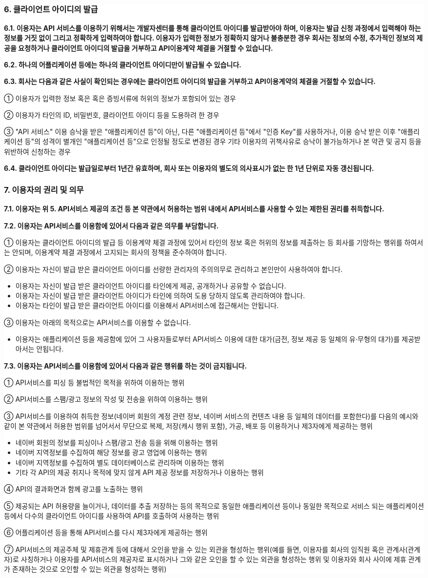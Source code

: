 ### 6. 클라이언트 아이디의 발급

**6.1. 이용자는 API 서비스를 이용하기 위해서는 개발자센터를 통해 클라이언트 아이디를 발급받아야 하며, 이용자는 발급 신청 과정에서 입력해야 하는 정보를 거짓 없이 그리고 정확하게 입력하여야 합니다. 이용자가 입력한 정보가 정확하지 않거나 불충분한 경우 회사는 정보의 수정, 추가적인 정보의 제공을 요청하거나 클라이언트 아이디의 발급을 거부하고 API이용계약 체결을 거절할 수 있습니다.**

**6.2. 하나의 어플리케이션 등에는 하나의 클라이언트 아이디만이 발급될 수 있습니다.**

**6.3. 회사는 다음과 같은 사실이 확인되는 경우에는 클라이언트 아이디의 발급을 거부하고 API이용계약의 체결을 거절할 수 있습니다.**

①	이용자가 입력한 정보 혹은 혹은 증빙서류에 허위의 정보가 포함되어 있는 경우

②	이용자가 타인의 ID, 비밀번호, 클라이언트 아이디 등을 도용하려 한 경우

③	"API 서비스" 이용 승낙을 받은 "애플리케이션 등"이 아닌, 다른 "애플리케이션 등"에서 "인증 Key"를 사용하거나, 이용 승낙 받은 이후 "애플리케이션 등"의 성격이 별개인 "애플리케이션 등"으로 인정될 정도로 변경된 경우 기타 이용자의 귀책사유로 승낙이 불가능하거나 본 약관 및 공지 등을 위반하여 신청하는 경우

**6.4. 클라이언트 아이디는 발급일로부터 1년간 유효하며, 회사 또는 이용자의 별도의 의사표시가 없는 한 1년 단위로 자동 갱신됩니다.**

### 7. 이용자의 권리 및 의무

**7.1. 이용자는 위 5. API서비스 제공의 조건 등 본 약관에서 허용하는 범위 내에서 API서비스를 사용할 수 있는 제한된 권리를 취득합니다.**

**7.2. 이용자는 API서비스를 이용함에 있어서 다음과 같은 의무를 부담합니다.**

①	이용자는 클라이언트 아이디의 발급 등 이용계약 체결 과정에 있어서 타인의 정보 혹은 허위의 정보를 제출하는 등 회사를 기망하는 행위를 하여서는 안되며, 이용계약 체결 과정에서 고지되는 회사의 정책을 준수하여야 합니다.

②	이용자는 자신이 발급 받은 클라이언트 아이디를 선량한 관리자의 주의의무로 관리하고 본인만이 사용하여야 합니다.
*	이용자는 자신이 발급 받은 클라이언트 아이디를 타인에게 제공, 공개하거나 공유할 수 없습니다.
*	이용자는 자신이 발급 받은 클라이언트 아이디가 타인에 의하여 도용 당하지 않도록 관리하여야 합니다.
*	이용자는 타인이 발급 받은 클라이언트 아이디를 이용해서 API서비스에 접근해서는 안됩니다.

③	이용자는 아래의 목적으로는 API서비스를 이용할 수 없습니다.
*	이용자는 애플리케이션 등을 제공함에 있어 그 사용자들로부터 API서비스 이용에 대한 대가(금전, 정보 제공 등 일체의 유·무형의 대가)를 제공받아서는 안됩니다.

**7.3. 이용자는 API서비스를 이용함에 있어서 다음과 같은 행위를 하는 것이 금지됩니다.**

①   API서비스를 피싱 등 불법적인 목적을 위하여 이용하는 행위

②   API서비스를 스팸/광고 정보의 작성 및 전송을 위하여 이용하는 행위

③   API서비스를 이용하여 취득한 정보(네이버 회원의 계정 관련 정보, 네이버 서비스의 컨텐츠 내용 등 일체의 데이터를 포함한다)를 다음의 예시와 같이 본 약관에서 허용한 범위를 넘어서서 무단으로 복제, 저장(캐시 행위 포함), 가공, 배포 등 이용하거나 제3자에게 제공하는 행위

*   네이버 회원의 정보를 피싱이나 스팸/광고 전송 등을 위해 이용하는 행위
*   네이버 지역정보를 수집하여 해당 정보를 광고 영업에 이용하는 행위
*   네이버 지역정보를 수집하여 별도 데이터베이스로 관리하며 이용하는 행위
*   기타 각 API의 제공 취지나 목적에 맞지 않게 API 제공 정보를 저장하거나 이용하는 행위

④   API의 결과화면과 함께 광고를 노출하는 행위

⑤   제공되는 API 허용량을 늘이거나, 데이터를 추출 저장하는 등의 목적으로 동일한 애플리케이션 등이나 동일한 목적으로 서비스 되는 애플리케이션 등에서 다수의 클라이언트 아이디를 사용하여 API를 호출하여 사용하는 행위

⑥   어플리케이션 등을 통해 API서비스를 다시 제3자에게 제공하는 행위

⑦   API서비스의 제공주체 및 제휴관계 등에 대해서 오인을 받을 수 있는 외관을 형성하는 행위(예를 들면, 이용자를 회사의 임직원 혹은 관계사(관계자)로 사칭하거나 이용자를 API서비스의 제공자로 표시하거나 그와 같은 오인을 할 수 있는 외관을 형성하는 행위 및 이용자와 회사 사이에 제휴 관계가 존재하는 것으로 오인할 수 있는 외관을 형성하는 행위)
